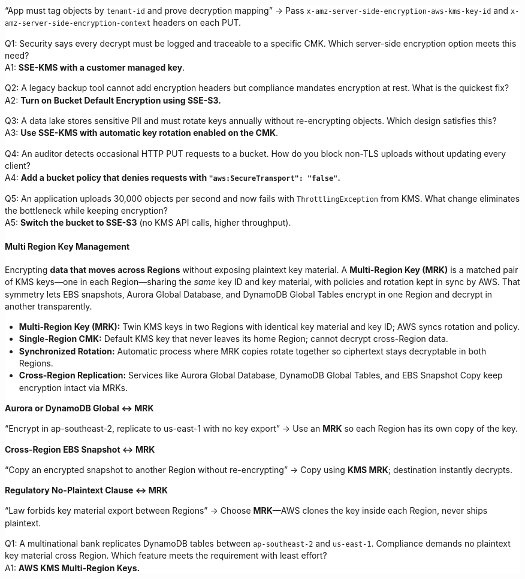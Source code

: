 “App must tag objects by `tenant-id` and prove decryption mapping” → Pass `x-amz-server-side-encryption-aws-kms-key-id` and `x-amz-server-side-encryption-context` headers on each PUT.

Q1: Security says every decrypt must be logged and traceable to a specific CMK. Which server-side encryption option meets this need?  
A1: **SSE-KMS with a customer managed key**.

Q2: A legacy backup tool cannot add encryption headers but compliance mandates encryption at rest. What is the quickest fix?  
A2: **Turn on Bucket Default Encryption using SSE-S3.**

Q3: A data lake stores sensitive PII and must rotate keys annually without re-encrypting objects. Which design satisfies this?  
A3: **Use SSE-KMS with automatic key rotation enabled on the CMK**.

Q4: An auditor detects occasional HTTP PUT requests to a bucket. How do you block non-TLS uploads without updating every client?  
A4: **Add a bucket policy that denies requests with `"aws:SecureTransport": "false"`.**

Q5: An application uploads 30,000 objects per second and now fails with `ThrottlingException` from KMS. What change eliminates the bottleneck while keeping encryption?  
A5: **Switch the bucket to SSE-S3** (no KMS API calls, higher throughput).

#### Multi Region Key Management

Encrypting **data that moves across Regions** without exposing plaintext key material. A **Multi-Region Key (MRK)** is a matched pair of KMS keys—one in each Region—sharing the _same_ key ID and key material, with policies and rotation kept in sync by AWS. That symmetry lets EBS snapshots, Aurora Global Database, and DynamoDB Global Tables encrypt in one Region and decrypt in another transparently.

- **Multi-Region Key (MRK):** Twin KMS keys in two Regions with identical key material and key ID; AWS syncs rotation and policy.
- **Single-Region CMK:** Default KMS key that never leaves its home Region; cannot decrypt cross-Region data.
- **Synchronized Rotation:** Automatic process where MRK copies rotate together so ciphertext stays decryptable in both Regions.
- **Cross-Region Replication:** Services like Aurora Global Database, DynamoDB Global Tables, and EBS Snapshot Copy keep encryption intact via MRKs.

**Aurora or DynamoDB Global ↔ MRK**

“Encrypt in ap-southeast-2, replicate to us-east-1 with no key export” → Use an **MRK** so each Region has its own copy of the key.

**Cross-Region EBS Snapshot ↔ MRK**

“Copy an encrypted snapshot to another Region without re-encrypting” → Copy using **KMS MRK**; destination instantly decrypts.

**Regulatory No-Plaintext Clause ↔ MRK**

“Law forbids key material export between Regions” → Choose **MRK**—AWS clones the key inside each Region, never ships plaintext.

Q1: A multinational bank replicates DynamoDB tables between `ap-southeast-2` and `us-east-1`. Compliance demands no plaintext key material cross Region. Which feature meets the requirement with least effort?  
A1: **AWS KMS Multi-Region Keys.**
